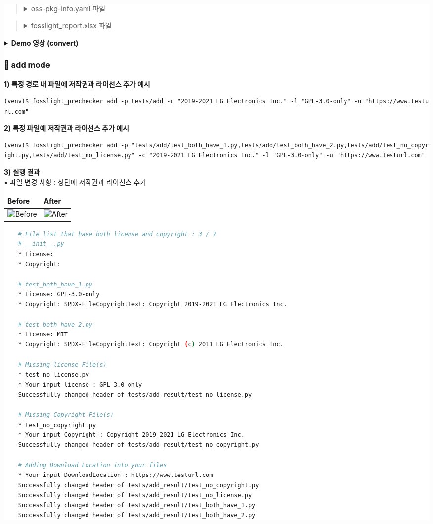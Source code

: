 > <details><summary markdown="span">oss-pkg-info.yaml 파일</summary></details>

> <details><summary markdown="span">fosslight_report.xlsx 파일</summary></details>

<details><summary markdown="span" style="font-weight:bold">Demo 영상 (convert)</summary></details>



### 🔖 add mode
**1) 특정 경로 내 파일에 저작권과 라이선스 추가 예시**
```
(venv)$ fosslight_prechecker add -p tests/add -c "2019-2021 LG Electronics Inc." -l "GPL-3.0-only" -u "https://www.testurl.com"
```

**2) 특정 파일에 저작권과 라이선스 추가 예시**
```
(venv)$ fosslight_prechecker add -p "tests/add/test_both_have_1.py,tests/add/test_both_have_2.py,tests/add/test_no_copyright.py,tests/add/test_no_license.py" -c "2019-2021 LG Electronics Inc." -l "GPL-3.0-only" -u "https://www.testurl.com"
```

**3) 실행 결과**  
▪️ 파일 변경 사항 : 상단에 저작권과 라이선스 추가  

|Before          |After          |
|:---------------|:--------------|
|![Before](images/fosslight_reuse_add_test.JPG)|![After](images/fosslight_prechecker_add_test_result.JPG)|

```bash    
    # File list that have both license and copyright : 3 / 7
    # __init__.py
    * License:
    * Copyright:

    # test_both_have_1.py
    * License: GPL-3.0-only
    * Copyright: SPDX-FileCopyrightText: Copyright 2019-2021 LG Electronics Inc.

    # test_both_have_2.py
    * License: MIT
    * Copyright: SPDX-FileCopyrightText: Copyright (c) 2011 LG Electronics Inc.

    # Missing license File(s)
    * test_no_license.py
    * Your input license : GPL-3.0-only
    Successfully changed header of tests/add_result/test_no_license.py

    # Missing Copyright File(s)
    * test_no_copyright.py
    * Your input Copyright : Copyright 2019-2021 LG Electronics Inc.
    Successfully changed header of tests/add_result/test_no_copyright.py
	
    # Adding Download Location into your files
    * Your input DownloadLocation : https://www.testurl.com
    Successfully changed header of tests/add_result/test_no_copyright.py
    Successfully changed header of tests/add_result/test_no_license.py
    Successfully changed header of tests/add_result/test_both_have_1.py
    Successfully changed header of tests/add_result/test_both_have_2.py
```
